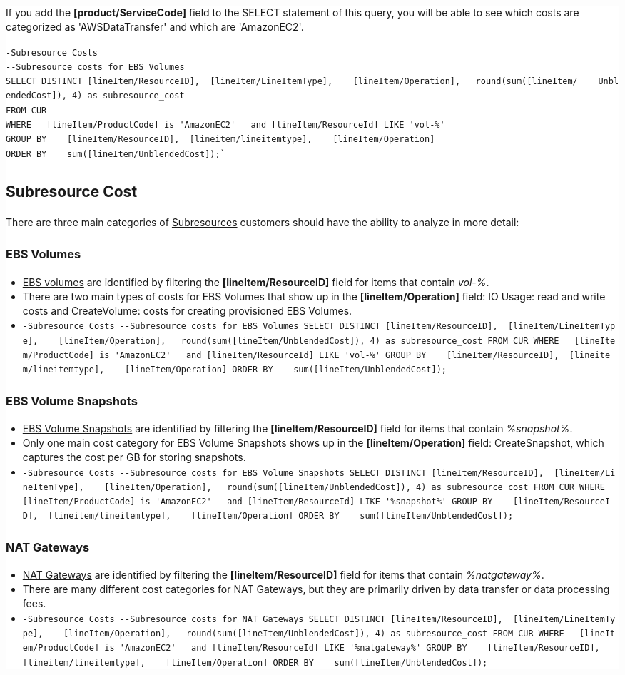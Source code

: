 If you add the **[product/ServiceCode]** field to the SELECT statement of this query, you will be able to see which costs are categorized as 'AWSDataTransfer' and which are 'AmazonEC2'.

    -Subresource Costs
    --Subresource costs for EBS Volumes
    SELECT DISTINCT	[lineItem/ResourceID],	[lineItem/LineItemType],	[lineItem/Operation],	round(sum([lineItem/    UnblendedCost]), 4) as subresource_cost
    FROM CUR
    WHERE	[lineItem/ProductCode] is 'AmazonEC2'	and [lineItem/ResourceId] LIKE 'vol-%'
    GROUP BY	[lineItem/ResourceID],	[lineitem/lineitemtype],	[lineItem/Operation]
    ORDER BY	sum([lineItem/UnblendedCost]);`

## **‍Subresource Cost**

There are three main categories of [Subresources](https://getstrake.com/blog/aws-cost-analysis-amazon-ec2-costs#subresource) customers should have the ability to analyze in more detail:

### **EBS Volumes**

- [EBS volumes](https://getstrake.com/blog/aws-cost-analysis-amazon-ec2-costs#ebs) are identified by filtering the **[lineItem/ResourceID]** field for items that contain *vol-%*.
- There are two main types of costs for EBS Volumes that show up in the **[lineItem/Operation]** field: IO Usage: read and write costs and CreateVolume: costs for creating provisioned EBS Volumes.
- `-Subresource Costs
--Subresource costs for EBS Volumes
SELECT DISTINCT	[lineItem/ResourceID],	[lineItem/LineItemType],	[lineItem/Operation],	round(sum([lineItem/UnblendedCost]), 4) as subresource_cost
FROM CUR
WHERE	[lineItem/ProductCode] is 'AmazonEC2'	and [lineItem/ResourceId] LIKE 'vol-%'
GROUP BY	[lineItem/ResourceID],	[lineitem/lineitemtype],	[lineItem/Operation]
ORDER BY	sum([lineItem/UnblendedCost]);`

### **‍EBS Volume Snapshots**

- [EBS Volume Snapshots](https://getstrake.com/blog/aws-cost-analysis-amazon-ec2-costs#snapshots) are identified by filtering the **[lineItem/ResourceID]** field for items that contain *%snapshot%*.
- Only one main cost category for EBS Volume Snapshots shows up in the **[lineItem/Operation]** field: CreateSnapshot, which captures the cost per GB for storing snapshots.
- `-Subresource Costs
--Subresource costs for EBS Volume Snapshots
SELECT DISTINCT	[lineItem/ResourceID],	[lineItem/LineItemType],	[lineItem/Operation],	round(sum([lineItem/UnblendedCost]), 4) as subresource_cost
FROM CUR
WHERE	[lineItem/ProductCode] is 'AmazonEC2'	and [lineItem/ResourceId] LIKE '%snapshot%'
GROUP BY	[lineItem/ResourceID],	[lineitem/lineitemtype],	[lineItem/Operation]
ORDER BY	sum([lineItem/UnblendedCost]);`

### **‍NAT Gateways**

- [NAT Gateways](https://strake.webflow.io/blog/aws-cost-analysis-amazon-ec2-costs#nat-gateway) are identified by filtering the **[lineItem/ResourceID]** field for items that contain *%natgateway%*.
- There are many different cost categories for NAT Gateways, but they are primarily driven by data transfer or data processing fees.
- `-Subresource Costs
--Subresource costs for NAT Gateways
SELECT DISTINCT	[lineItem/ResourceID],	[lineItem/LineItemType],	[lineItem/Operation],	round(sum([lineItem/UnblendedCost]), 4) as subresource_cost
FROM CUR
WHERE	[lineItem/ProductCode] is 'AmazonEC2'	and [lineItem/ResourceId] LIKE '%natgateway%'
GROUP BY	[lineItem/ResourceID],	[lineitem/lineitemtype],	[lineItem/Operation]
ORDER BY	sum([lineItem/UnblendedCost]);`
